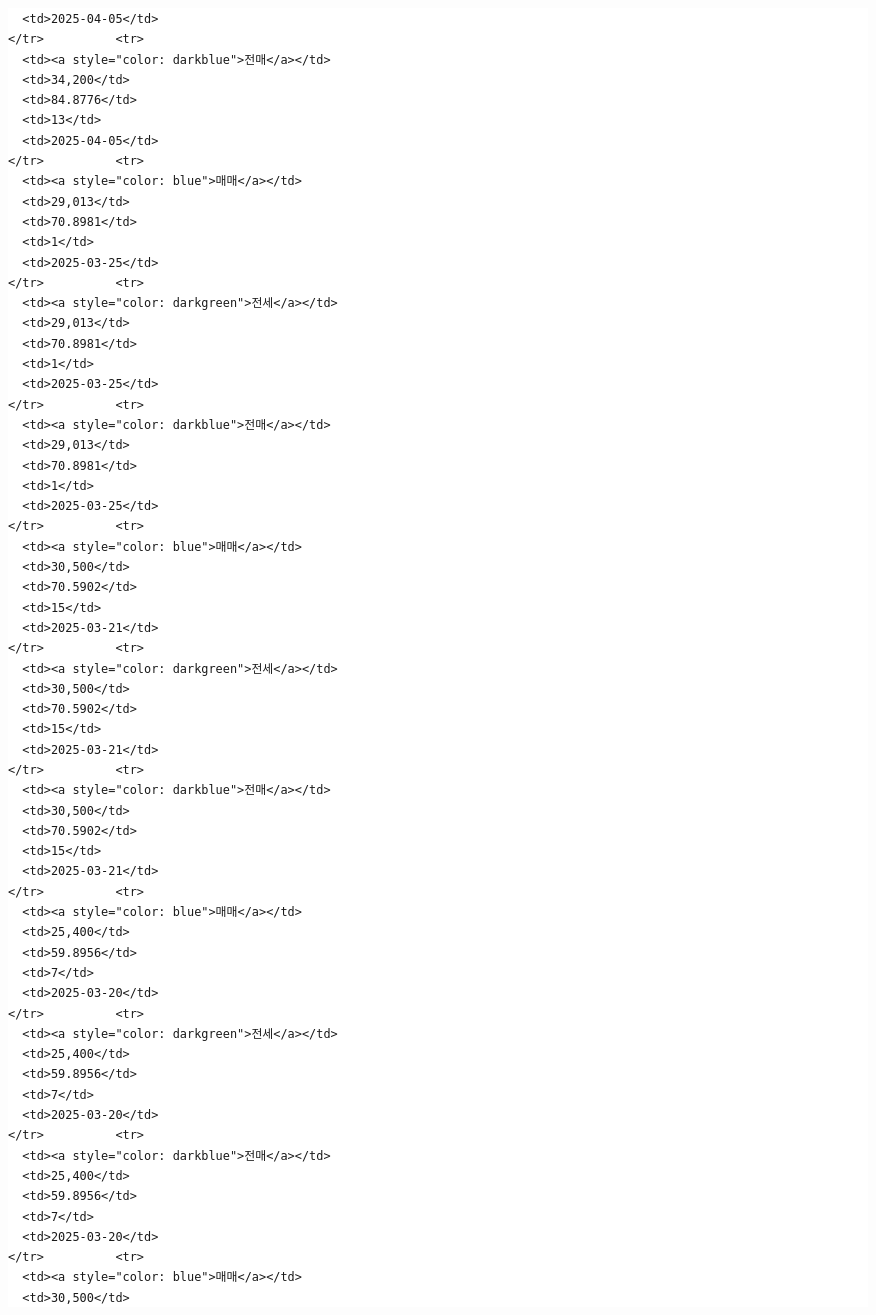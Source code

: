      <td>2025-04-05</td>
    </tr>          <tr>
      <td><a style="color: darkblue">전매</a></td>
      <td>34,200</td>
      <td>84.8776</td>
      <td>13</td>
      <td>2025-04-05</td>
    </tr>          <tr>
      <td><a style="color: blue">매매</a></td>
      <td>29,013</td>
      <td>70.8981</td>
      <td>1</td>
      <td>2025-03-25</td>
    </tr>          <tr>
      <td><a style="color: darkgreen">전세</a></td>
      <td>29,013</td>
      <td>70.8981</td>
      <td>1</td>
      <td>2025-03-25</td>
    </tr>          <tr>
      <td><a style="color: darkblue">전매</a></td>
      <td>29,013</td>
      <td>70.8981</td>
      <td>1</td>
      <td>2025-03-25</td>
    </tr>          <tr>
      <td><a style="color: blue">매매</a></td>
      <td>30,500</td>
      <td>70.5902</td>
      <td>15</td>
      <td>2025-03-21</td>
    </tr>          <tr>
      <td><a style="color: darkgreen">전세</a></td>
      <td>30,500</td>
      <td>70.5902</td>
      <td>15</td>
      <td>2025-03-21</td>
    </tr>          <tr>
      <td><a style="color: darkblue">전매</a></td>
      <td>30,500</td>
      <td>70.5902</td>
      <td>15</td>
      <td>2025-03-21</td>
    </tr>          <tr>
      <td><a style="color: blue">매매</a></td>
      <td>25,400</td>
      <td>59.8956</td>
      <td>7</td>
      <td>2025-03-20</td>
    </tr>          <tr>
      <td><a style="color: darkgreen">전세</a></td>
      <td>25,400</td>
      <td>59.8956</td>
      <td>7</td>
      <td>2025-03-20</td>
    </tr>          <tr>
      <td><a style="color: darkblue">전매</a></td>
      <td>25,400</td>
      <td>59.8956</td>
      <td>7</td>
      <td>2025-03-20</td>
    </tr>          <tr>
      <td><a style="color: blue">매매</a></td>
      <td>30,500</td>